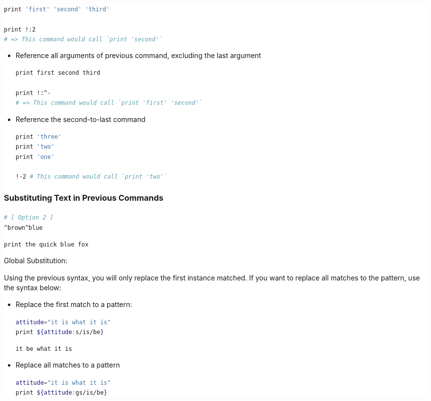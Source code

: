   ```sh
  print 'first' 'second' 'third'

  print !:2
  # => This command would call `print 'second'`
  ```

* Reference all arguments of previous command, excluding the last argument

  ```sh
  print first second third

  print !:^-
  # => This command would call `print 'first' 'second'`
  ```

* Reference the second-to-last command

  ```sh
  print 'three'
  print 'two'
  print 'one'

  !-2 # This command would call `print 'two'`
  ```


### Substituting Text in Previous Commands

```sh
# [ Option 2 ]
^brown^blue
```

```txt
print the quick blue fox
```

Global Substitution:

Using the previous syntax, you will only replace the first instance matched. If you want to replace all matches to the pattern, use the syntax below:

* Replace the first match to a pattern:

  ```sh
  attitude="it is what it is"
  print ${attitude:s/is/be}
  ```

  ```txt
  it be what it is
  ```

* Replace all matches to a pattern

  ```sh
  attitude="it is what it is"
  print ${attitude:gs/is/be}
  ```
